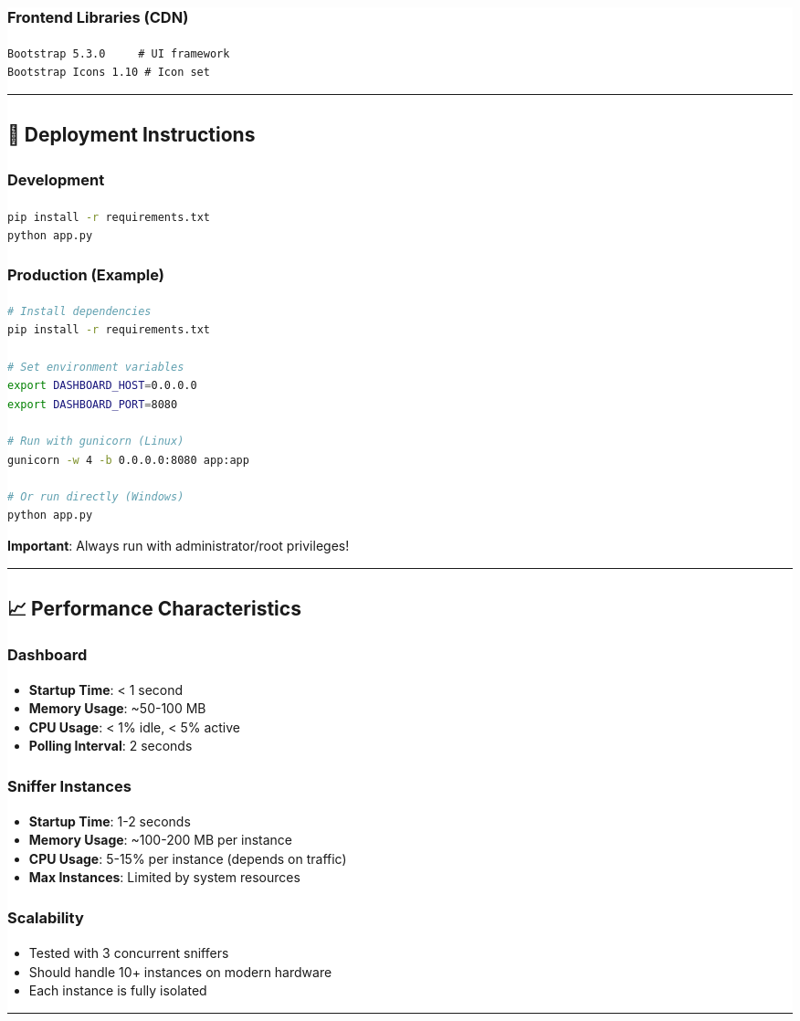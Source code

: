 ### Frontend Libraries (CDN)
```
Bootstrap 5.3.0     # UI framework
Bootstrap Icons 1.10 # Icon set
```

---

## 🚀 Deployment Instructions

### Development
```bash
pip install -r requirements.txt
python app.py
```

### Production (Example)
```bash
# Install dependencies
pip install -r requirements.txt

# Set environment variables
export DASHBOARD_HOST=0.0.0.0
export DASHBOARD_PORT=8080

# Run with gunicorn (Linux)
gunicorn -w 4 -b 0.0.0.0:8080 app:app

# Or run directly (Windows)
python app.py
```

**Important**: Always run with administrator/root privileges!

---

## 📈 Performance Characteristics

### Dashboard
- **Startup Time**: < 1 second
- **Memory Usage**: ~50-100 MB
- **CPU Usage**: < 1% idle, < 5% active
- **Polling Interval**: 2 seconds

### Sniffer Instances
- **Startup Time**: 1-2 seconds
- **Memory Usage**: ~100-200 MB per instance
- **CPU Usage**: 5-15% per instance (depends on traffic)
- **Max Instances**: Limited by system resources

### Scalability
- Tested with 3 concurrent sniffers
- Should handle 10+ instances on modern hardware
- Each instance is fully isolated

---